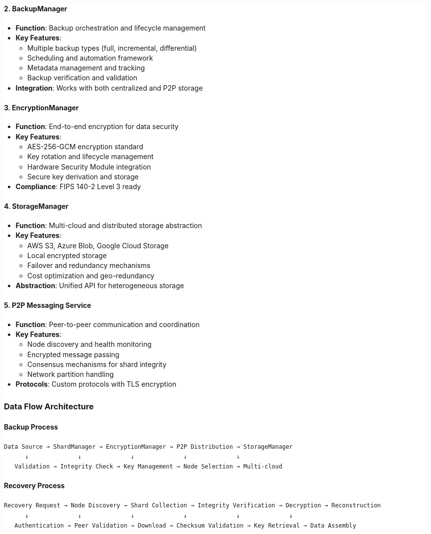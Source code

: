 #### 2. BackupManager
- **Function**: Backup orchestration and lifecycle management
- **Key Features**:
  - Multiple backup types (full, incremental, differential)
  - Scheduling and automation framework
  - Metadata management and tracking
  - Backup verification and validation
- **Integration**: Works with both centralized and P2P storage

#### 3. EncryptionManager
- **Function**: End-to-end encryption for data security
- **Key Features**:
  - AES-256-GCM encryption standard
  - Key rotation and lifecycle management
  - Hardware Security Module integration
  - Secure key derivation and storage
- **Compliance**: FIPS 140-2 Level 3 ready

#### 4. StorageManager
- **Function**: Multi-cloud and distributed storage abstraction
- **Key Features**:
  - AWS S3, Azure Blob, Google Cloud Storage
  - Local encrypted storage
  - Failover and redundancy mechanisms
  - Cost optimization and geo-redundancy
- **Abstraction**: Unified API for heterogeneous storage

#### 5. P2P Messaging Service
- **Function**: Peer-to-peer communication and coordination
- **Key Features**:
  - Node discovery and health monitoring
  - Encrypted message passing
  - Consensus mechanisms for shard integrity
  - Network partition handling
- **Protocols**: Custom protocols with TLS encryption

### Data Flow Architecture

#### Backup Process
```
Data Source → ShardManager → EncryptionManager → P2P Distribution → StorageManager
      ↓              ↓              ↓              ↓              ↓
   Validation → Integrity Check → Key Management → Node Selection → Multi-cloud
```

#### Recovery Process
```
Recovery Request → Node Discovery → Shard Collection → Integrity Verification → Decryption → Reconstruction
      ↓              ↓              ↓              ↓              ↓              ↓
   Authentication → Peer Validation → Download → Checksum Validation → Key Retrieval → Data Assembly
```
